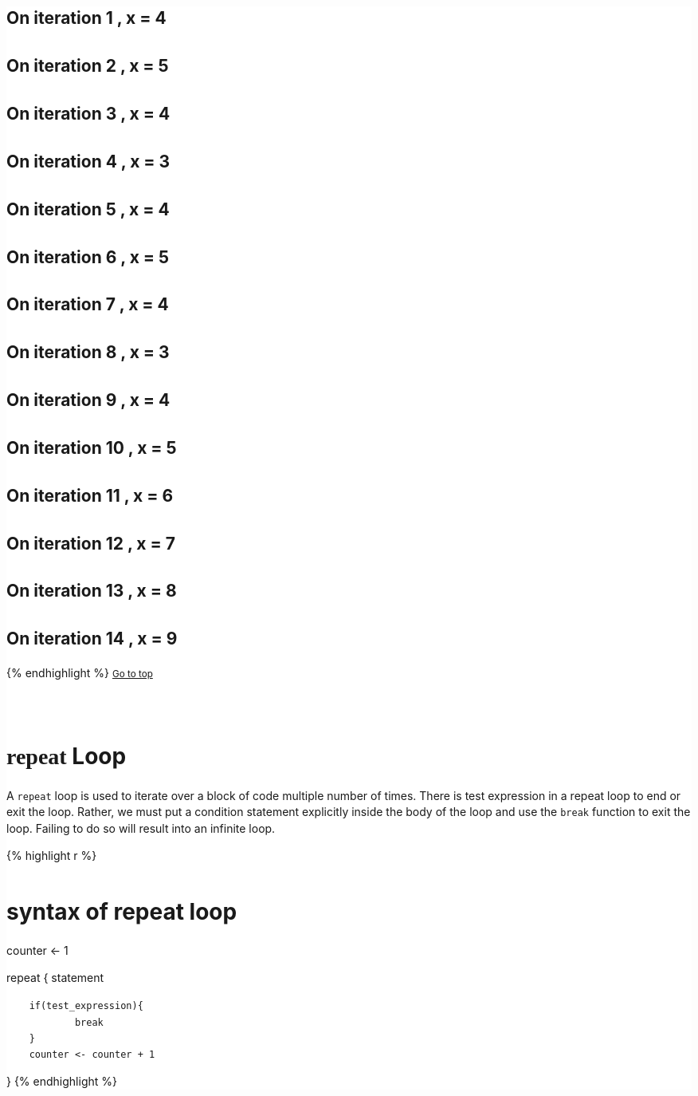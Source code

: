 ## On iteration 1 , x = 4 
## On iteration 2 , x = 5 
## On iteration 3 , x = 4 
## On iteration 4 , x = 3 
## On iteration 5 , x = 4 
## On iteration 6 , x = 5 
## On iteration 7 , x = 4 
## On iteration 8 , x = 3 
## On iteration 9 , x = 4 
## On iteration 10 , x = 5 
## On iteration 11 , x = 6 
## On iteration 12 , x = 7 
## On iteration 13 , x = 8 
## On iteration 14 , x = 9
{% endhighlight %}
<small><a href="#">Go to top</a></small>

<br>

<a name="repeat"></a>

# <font face="consolas">repeat</font> Loop
A `repeat` loop is used to iterate over a block of code multiple number of times. There is test expression in a repeat loop to end or exit the loop. Rather, we must put a condition statement explicitly inside the body of the loop and use the `break` function to exit the loop. Failing to do so will result into an infinite loop.


{% highlight r %}
# syntax of repeat loop
counter <- 1

repeat {
        statement
        
        if(test_expression){
                break
        }
        counter <- counter + 1
}
{% endhighlight %}
